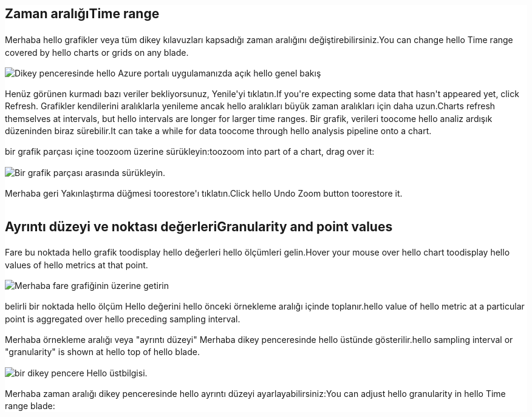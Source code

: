 ## <a name="time-range"></a><span data-ttu-id="d6730-112">Zaman aralığı</span><span class="sxs-lookup"><span data-stu-id="d6730-112">Time range</span></span>
<span data-ttu-id="d6730-113">Merhaba hello grafikler veya tüm dikey kılavuzları kapsadığı zaman aralığını değiştirebilirsiniz.</span><span class="sxs-lookup"><span data-stu-id="d6730-113">You can change hello Time range covered by hello charts or grids on any blade.</span></span>

![Dikey penceresinde hello Azure portalı uygulamanızda açık hello genel bakış](./media/app-insights-metrics-explorer/03-range.png)

<span data-ttu-id="d6730-115">Henüz görünen kurmadı bazı veriler bekliyorsunuz, Yenile'yi tıklatın.</span><span class="sxs-lookup"><span data-stu-id="d6730-115">If you're expecting some data that hasn't appeared yet, click Refresh.</span></span> <span data-ttu-id="d6730-116">Grafikler kendilerini aralıklarla yenileme ancak hello aralıkları büyük zaman aralıkları için daha uzun.</span><span class="sxs-lookup"><span data-stu-id="d6730-116">Charts refresh themselves at intervals, but hello intervals are longer for larger time ranges.</span></span> <span data-ttu-id="d6730-117">Bir grafik, verileri toocome hello analiz ardışık düzeninden biraz sürebilir.</span><span class="sxs-lookup"><span data-stu-id="d6730-117">It can take a while for data toocome through hello analysis pipeline onto a chart.</span></span>

<span data-ttu-id="d6730-118">bir grafik parçası içine toozoom üzerine sürükleyin:</span><span class="sxs-lookup"><span data-stu-id="d6730-118">toozoom into part of a chart, drag over it:</span></span>

![Bir grafik parçası arasında sürükleyin.](./media/app-insights-metrics-explorer/12-drag.png)

<span data-ttu-id="d6730-120">Merhaba geri Yakınlaştırma düğmesi toorestore'ı tıklatın.</span><span class="sxs-lookup"><span data-stu-id="d6730-120">Click hello Undo Zoom button toorestore it.</span></span>

## <a name="granularity-and-point-values"></a><span data-ttu-id="d6730-121">Ayrıntı düzeyi ve noktası değerleri</span><span class="sxs-lookup"><span data-stu-id="d6730-121">Granularity and point values</span></span>
<span data-ttu-id="d6730-122">Fare bu noktada hello grafik toodisplay hello değerleri hello ölçümleri gelin.</span><span class="sxs-lookup"><span data-stu-id="d6730-122">Hover your mouse over hello chart toodisplay hello values of hello metrics at that point.</span></span>

![Merhaba fare grafiğinin üzerine getirin](./media/app-insights-metrics-explorer/02-focus.png)

<span data-ttu-id="d6730-124">belirli bir noktada hello ölçüm Hello değerini hello önceki örnekleme aralığı içinde toplanır.</span><span class="sxs-lookup"><span data-stu-id="d6730-124">hello value of hello metric at a particular point is aggregated over hello preceding sampling interval.</span></span>

<span data-ttu-id="d6730-125">Merhaba örnekleme aralığı veya "ayrıntı düzeyi" Merhaba dikey penceresinde hello üstünde gösterilir.</span><span class="sxs-lookup"><span data-stu-id="d6730-125">hello sampling interval or "granularity" is shown at hello top of hello blade.</span></span>

![bir dikey pencere Hello üstbilgisi.](./media/app-insights-metrics-explorer/11-grain.png)

<span data-ttu-id="d6730-127">Merhaba zaman aralığı dikey penceresinde hello ayrıntı düzeyi ayarlayabilirsiniz:</span><span class="sxs-lookup"><span data-stu-id="d6730-127">You can adjust hello granularity in hello Time range blade:</span></span>
